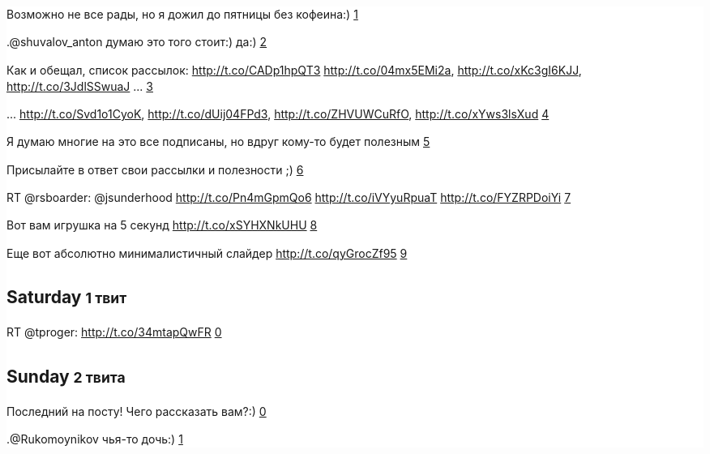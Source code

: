 Возможно не все рады, но я дожил до пятницы без кофеина:) [1][583873754146742273]

.@shuvalov_anton думаю это того стоит:) да:) [2][583907079150313472]

Как и обещал, список рассылок: http://t.co/CADp1hpQT3
http://t.co/04mx5EMi2a, http://t.co/xKc3gI6KJJ, http://t.co/3JdlSSwuaJ ... [3][583990448131350529]

... http://t.co/Svd1o1CyoK, http://t.co/dUij04FPd3, http://t.co/ZHVUWCuRfO, http://t.co/xYws3lsXud [4][583990534471086081]

Я думаю многие на это все подписаны, но вдруг кому-то будет полезным [5][583990694500499456]

Присылайте в ответ свои рассылки и полезности ;) [6][583990804580081664]

RT @rsboarder: @jsunderhood http://t.co/Pn4mGpmQo6 http://t.co/iVYyuRpuaT http://t.co/FYZRPDoiYi [7][583996542463434753]

Вот вам игрушка на 5 секунд http://t.co/xSYHXNkUHU [8][583997972712652800]

Еще вот абсолютно минималистичный слайдер http://t.co/qyGrocZf95 [9][583998361923166208]

[583873337534873600]: https://twitter.com/jsunderhood/status/583873337534873600
[583873754146742273]: https://twitter.com/jsunderhood/status/583873754146742273
[583907079150313472]: https://twitter.com/jsunderhood/status/583907079150313472
[583990448131350529]: https://twitter.com/jsunderhood/status/583990448131350529
[583990534471086081]: https://twitter.com/jsunderhood/status/583990534471086081
[583990694500499456]: https://twitter.com/jsunderhood/status/583990694500499456
[583990804580081664]: https://twitter.com/jsunderhood/status/583990804580081664
[583996542463434753]: https://twitter.com/jsunderhood/status/583996542463434753
[583997972712652800]: https://twitter.com/jsunderhood/status/583997972712652800
[583998361923166208]: https://twitter.com/jsunderhood/status/583998361923166208

## Saturday <small>1 твит</small>

RT @tproger: http://t.co/34mtapQwFR [0][584387774318563330]

[584387774318563330]: https://twitter.com/jsunderhood/status/584387774318563330

## Sunday <small>2 твита</small>

Последний на посту! Чего рассказать вам?:) [0][584731572051521536]

.@Rukomoynikov чья-то дочь:) [1][584738086770315265]

[584731572051521536]: https://twitter.com/jsunderhood/status/584731572051521536
[584738086770315265]: https://twitter.com/jsunderhood/status/584738086770315265

[582443238063251456]: https://twitter.com/jsunderhood/status/582443238063251456
[582443861617803264]: https://twitter.com/jsunderhood/status/582443861617803264
[582457778813403136]: https://twitter.com/jsunderhood/status/582457778813403136
[582459843119808512]: https://twitter.com/jsunderhood/status/582459843119808512
[582461570330058752]: https://twitter.com/jsunderhood/status/582461570330058752
[582461966440091648]: https://twitter.com/jsunderhood/status/582461966440091648
[582463610993139712]: https://twitter.com/jsunderhood/status/582463610993139712
[582483601406705664]: https://twitter.com/jsunderhood/status/582483601406705664
[582485358639755265]: https://twitter.com/jsunderhood/status/582485358639755265
[582486039203332097]: https://twitter.com/jsunderhood/status/582486039203332097
[582497313286950912]: https://twitter.com/jsunderhood/status/582497313286950912
[582500291087589376]: https://twitter.com/jsunderhood/status/582500291087589376
[582500974251651072]: https://twitter.com/jsunderhood/status/582500974251651072
[582509559320838144]: https://twitter.com/jsunderhood/status/582509559320838144
[582523632032870400]: https://twitter.com/jsunderhood/status/582523632032870400
[582532017474138112]: https://twitter.com/jsunderhood/status/582532017474138112
[582558177071337472]: https://twitter.com/jsunderhood/status/582558177071337472
[582558302044876800]: https://twitter.com/jsunderhood/status/582558302044876800
[582582167416504321]: https://twitter.com/jsunderhood/status/582582167416504321
[582604597430206465]: https://twitter.com/jsunderhood/status/582604597430206465
[582605102265008128]: https://twitter.com/jsunderhood/status/582605102265008128
[582605389251903488]: https://twitter.com/jsunderhood/status/582605389251903488
[582613658825547779]: https://twitter.com/jsunderhood/status/582613658825547779
[582614012686405632]: https://twitter.com/jsunderhood/status/582614012686405632
[582624971316420608]: https://twitter.com/jsunderhood/status/582624971316420608
[582625235779862529]: https://twitter.com/jsunderhood/status/582625235779862529
[582625467976531968]: https://twitter.com/jsunderhood/status/582625467976531968
[582626458666983424]: https://twitter.com/jsunderhood/status/582626458666983424
[582627054392332288]: https://twitter.com/jsunderhood/status/582627054392332288
[582627327097630722]: https://twitter.com/jsunderhood/status/582627327097630722
[582628837978148865]: https://twitter.com/jsunderhood/status/582628837978148865
[582629888219324416]: https://twitter.com/jsunderhood/status/582629888219324416
[582631251112300544]: https://twitter.com/jsunderhood/status/582631251112300544
[582631929813536768]: https://twitter.com/jsunderhood/status/582631929813536768
[582632634079121408]: https://twitter.com/jsunderhood/status/582632634079121408
[582633531949625344]: https://twitter.com/jsunderhood/status/582633531949625344
[582634058296983553]: https://twitter.com/jsunderhood/status/582634058296983553
[582634605267779584]: https://twitter.com/jsunderhood/status/582634605267779584
[582635168420233216]: https://twitter.com/jsunderhood/status/582635168420233216
[582635526597042177]: https://twitter.com/jsunderhood/status/582635526597042177
[582635829333532672]: https://twitter.com/jsunderhood/status/582635829333532672
[582636294062403585]: https://twitter.com/jsunderhood/status/582636294062403585
[582636935488913409]: https://twitter.com/jsunderhood/status/582636935488913409
[582637609710694400]: https://twitter.com/jsunderhood/status/582637609710694400
[582637904649928705]: https://twitter.com/jsunderhood/status/582637904649928705
[582638677232336896]: https://twitter.com/jsunderhood/status/582638677232336896
[582639658661728257]: https://twitter.com/jsunderhood/status/582639658661728257
[582640030952370176]: https://twitter.com/jsunderhood/status/582640030952370176
[582640802930769920]: https://twitter.com/jsunderhood/status/582640802930769920
[582642315287740416]: https://twitter.com/jsunderhood/status/582642315287740416
[582643807944093696]: https://twitter.com/jsunderhood/status/582643807944093696
[582644426998190080]: https://twitter.com/jsunderhood/status/582644426998190080
[582649746340364290]: https://twitter.com/jsunderhood/status/582649746340364290
[582652119339147265]: https://twitter.com/jsunderhood/status/582652119339147265
[582653184704942081]: https://twitter.com/jsunderhood/status/582653184704942081
[582659482947358722]: https://twitter.com/jsunderhood/status/582659482947358722
[582779737489149952]: https://twitter.com/jsunderhood/status/582779737489149952
[582812488355475456]: https://twitter.com/jsunderhood/status/582812488355475456
[582813286665740288]: https://twitter.com/jsunderhood/status/582813286665740288
[582813396871020544]: https://twitter.com/jsunderhood/status/582813396871020544
[582814496940523520]: https://twitter.com/jsunderhood/status/582814496940523520
[582820617185005568]: https://twitter.com/jsunderhood/status/582820617185005568
[582829112252899328]: https://twitter.com/jsunderhood/status/582829112252899328
[582830388042723328]: https://twitter.com/jsunderhood/status/582830388042723328
[582844416735444992]: https://twitter.com/jsunderhood/status/582844416735444992
[582911919067103233]: https://twitter.com/jsunderhood/status/582911919067103233
[582915784369901568]: https://twitter.com/jsunderhood/status/582915784369901568
[582923033419096064]: https://twitter.com/jsunderhood/status/582923033419096064
[582923591798374402]: https://twitter.com/jsunderhood/status/582923591798374402
[582929670724841472]: https://twitter.com/jsunderhood/status/582929670724841472
[582944927883087872]: https://twitter.com/jsunderhood/status/582944927883087872
[582945209455144961]: https://twitter.com/jsunderhood/status/582945209455144961
[582945723227992064]: https://twitter.com/jsunderhood/status/582945723227992064
[582945863309398016]: https://twitter.com/jsunderhood/status/582945863309398016
[582946237575487488]: https://twitter.com/jsunderhood/status/582946237575487488
[582946676647862272]: https://twitter.com/jsunderhood/status/582946676647862272
[582947036418424833]: https://twitter.com/jsunderhood/status/582947036418424833
[582947304015065088]: https://twitter.com/jsunderhood/status/582947304015065088
[582949207599890432]: https://twitter.com/jsunderhood/status/582949207599890432
[582949462873653248]: https://twitter.com/jsunderhood/status/582949462873653248
[582953903244881921]: https://twitter.com/jsunderhood/status/582953903244881921
[582954356602966016]: https://twitter.com/jsunderhood/status/582954356602966016
[582989049654185984]: https://twitter.com/jsunderhood/status/582989049654185984
[582989956596940803]: https://twitter.com/jsunderhood/status/582989956596940803
[582990699500429312]: https://twitter.com/jsunderhood/status/582990699500429312
[582991421965139968]: https://twitter.com/jsunderhood/status/582991421965139968
[582993350388645888]: https://twitter.com/jsunderhood/status/582993350388645888
[582995709365878784]: https://twitter.com/jsunderhood/status/582995709365878784
[583000741477912576]: https://twitter.com/jsunderhood/status/583000741477912576
[583145040865861632]: https://twitter.com/jsunderhood/status/583145040865861632
[583145231803121664]: https://twitter.com/jsunderhood/status/583145231803121664
[583229338067296256]: https://twitter.com/jsunderhood/status/583229338067296256
[583317655437910017]: https://twitter.com/jsunderhood/status/583317655437910017
[583319354177118208]: https://twitter.com/jsunderhood/status/583319354177118208
[583319904016809984]: https://twitter.com/jsunderhood/status/583319904016809984
[583327346586968064]: https://twitter.com/jsunderhood/status/583327346586968064
[583500646608932865]: https://twitter.com/jsunderhood/status/583500646608932865
[583505213094367232]: https://twitter.com/jsunderhood/status/583505213094367232
[583608082342772736]: https://twitter.com/jsunderhood/status/583608082342772736
[583610530843258880]: https://twitter.com/jsunderhood/status/583610530843258880
[583632980469555200]: https://twitter.com/jsunderhood/status/583632980469555200
[583654469432410112]: https://twitter.com/jsunderhood/status/583654469432410112